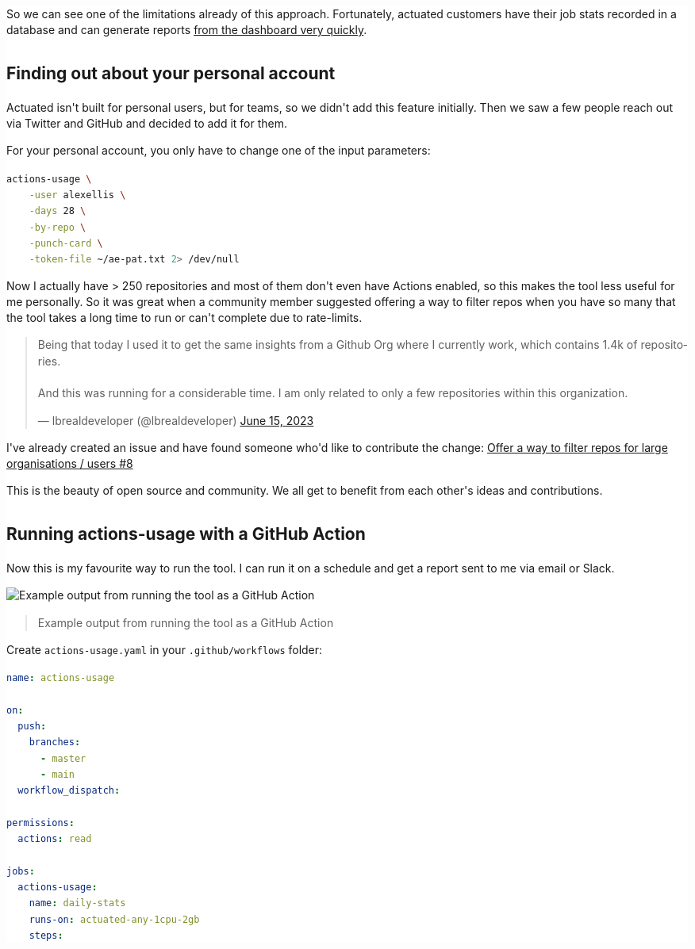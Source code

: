 So we can see one of the limitations already of this approach. Fortunately, actuated customers have their job stats recorded in a database and can generate reports [from the dashboard very quickly](https://docs.actuated.dev/dashboard/). 

## Finding out about your personal account

Actuated isn't built for personal users, but for teams, so we didn't add this feature initially. Then we saw a few people reach out via Twitter and GitHub and decided to add it for them.

For your personal account, you only have to change one of the input parameters:

```bash
actions-usage \
    -user alexellis \
    -days 28 \
    -by-repo \
    -punch-card \
    -token-file ~/ae-pat.txt 2> /dev/null 
```

Now I actually have > 250 repositories and most of them don't even have Actions enabled, so this makes the tool less useful for me personally. So it was great when a community member suggested offering a way to filter repos when you have so many that the tool takes a long time to run or can't complete due to rate-limits.

<blockquote class="twitter-tweet"><p lang="en" dir="ltr">Being that today I used it to get the same insights from a Github Org where I currently work, which contains 1.4k of repositories.<br><br>And this was running for a considerable time. I am only related to only a few repositories within this organization.</p>&mdash; lbrealdeveloper (@lbrealdeveloper) <a href="https://twitter.com/lbrealdeveloper/status/1669401439431544832?ref_src=twsrc%5Etfw">June 15, 2023</a></blockquote> <script async src="https://platform.twitter.com/widgets.js" charset="utf-8"></script>

I've already created an issue and have found someone who'd like to contribute the change: [Offer a way to filter repos for large organisations / users #8](https://github.com/self-actuated/actions-usage/issues/8)

This is the beauty of open source and community. We all get to benefit from each other's ideas and contributions.

## Running actions-usage with a GitHub Action

Now this is my favourite way to run the tool. I can run it on a schedule and get a report sent to me via email or Slack.

![Example output from running the tool as a GitHub Action](/images/2023-06-actions-usage/summary.png)
> Example output from running the tool as a GitHub Action

Create `actions-usage.yaml` in your `.github/workflows` folder:

```yaml
name: actions-usage

on:
  push:
    branches:
      - master
      - main
  workflow_dispatch:

permissions:
  actions: read

jobs:
  actions-usage:
    name: daily-stats
    runs-on: actuated-any-1cpu-2gb
    steps:
```